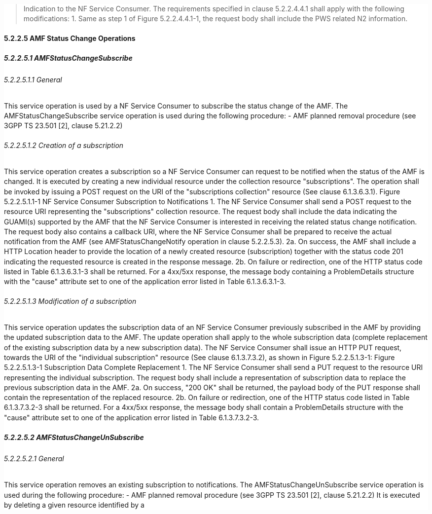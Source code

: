 > Indication to the NF Service Consumer.
The requirements specified in clause 5.2.2.4.4.1 shall apply with the
following modifications:
1\. Same as step 1 of Figure 5.2.2.4.4.1-1, the request body shall include the
PWS related N2 information.
#### 5.2.2.5 AMF Status Change Operations
##### 5.2.2.5.1 AMFStatusChangeSubscribe
###### 5.2.2.5.1.1 General
This service operation is used by a NF Service Consumer to subscribe the
status change of the AMF.
The AMFStatusChangeSubscribe service operation is used during the following
procedure:
\- AMF planned removal procedure (see 3GPP TS 23.501 [2], clause 5.21.2.2)
###### 5.2.2.5.1.2 Creation of a subscription
This service operation creates a subscription so a NF Service Consumer can
request to be notified when the status of the AMF is changed.
It is executed by creating a new individual resource under the collection
resource \"subscriptions\". The operation shall be invoked by issuing a POST
request on the URI of the \"subscriptions collection\" resource (See clause
6.1.3.6.3.1).
Figure 5.2.2.5.1.1-1 NF Service Consumer Subscription to Notifications
1\. The NF Service Consumer shall send a POST request to the resource URI
representing the \"subscriptions\" collection resource. The request body shall
include the data indicating the GUAMI(s) supported by the AMF that the NF
Service Consumer is interested in receiving the related status change
notification. The request body also contains a callback URI, where the NF
Service Consumer shall be prepared to receive the actual notification from the
AMF (see AMFStatusChangeNotify operation in clause 5.2.2.5.3).
2a. On success, the AMF shall include a HTTP Location header to provide the
location of a newly created resource (subscription) together with the status
code 201 indicating the requested resource is created in the response message.
2b. On failure or redirection, one of the HTTP status code listed in Table
6.1.3.6.3.1-3 shall be returned. For a 4xx/5xx response, the message body
containing a ProblemDetails structure with the \"cause\" attribute set to one
of the application error listed in Table 6.1.3.6.3.1-3.
###### 5.2.2.5.1.3 Modification of a subscription
This service operation updates the subscription data of an NF Service Consumer
previously subscribed in the AMF by providing the updated subscription data to
the AMF. The update operation shall apply to the whole subscription data
(complete replacement of the existing subscription data by a new subscription
data).
The NF Service Consumer shall issue an HTTP PUT request, towards the URI of
the \"individual subscription\" resource (See clause 6.1.3.7.3.2), as shown in
Figure 5.2.2.5.1.3-1:
Figure 5.2.2.5.1.3-1 Subscription Data Complete Replacement
1\. The NF Service Consumer shall send a PUT request to the resource URI
representing the individual subscription. The request body shall include a
representation of subscription data to replace the previous subscription data
in the AMF.
2a. On success, \"200 OK\" shall be returned, the payload body of the PUT
response shall contain the representation of the replaced resource.
2b. On failure or redirection, one of the HTTP status code listed in Table
6.1.3.7.3.2-3 shall be returned. For a 4xx/5xx response, the message body
shall contain a ProblemDetails structure with the \"cause\" attribute set to
one of the application error listed in Table 6.1.3.7.3.2-3.
##### 5.2.2.5.2 AMFStatusChangeUnSubscribe
###### 5.2.2.5.2.1 General
This service operation removes an existing subscription to notifications.
The AMFStatusChangeUnSubscribe service operation is used during the following
procedure:
\- AMF planned removal procedure (see 3GPP TS 23.501 [2], clause 5.21.2.2)
It is executed by deleting a given resource identified by a